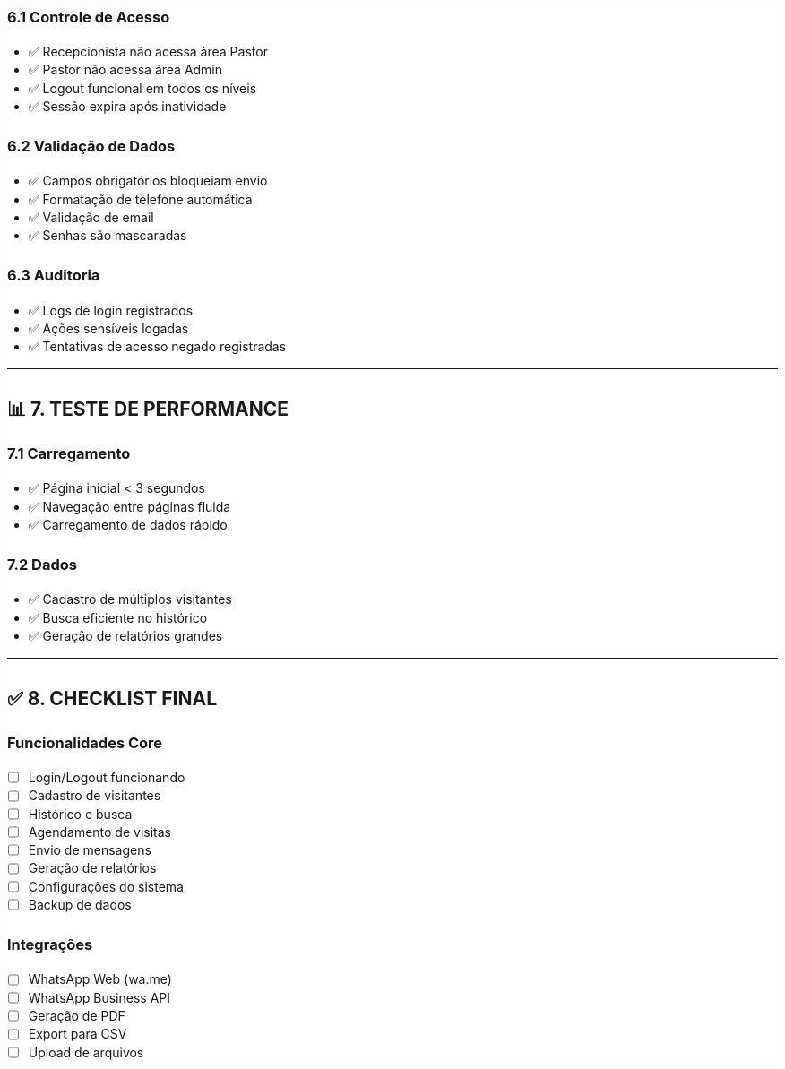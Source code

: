 ### **6.1 Controle de Acesso**
- ✅ Recepcionista não acessa área Pastor
- ✅ Pastor não acessa área Admin
- ✅ Logout funcional em todos os níveis
- ✅ Sessão expira após inatividade

### **6.2 Validação de Dados**
- ✅ Campos obrigatórios bloqueiam envio
- ✅ Formatação de telefone automática
- ✅ Validação de email
- ✅ Senhas são mascaradas

### **6.3 Auditoria**
- ✅ Logs de login registrados
- ✅ Ações sensíveis logadas
- ✅ Tentativas de acesso negado registradas

---

## 📊 **7. TESTE DE PERFORMANCE**

### **7.1 Carregamento**
- ✅ Página inicial < 3 segundos
- ✅ Navegação entre páginas fluida
- ✅ Carregamento de dados rápido

### **7.2 Dados**
- ✅ Cadastro de múltiplos visitantes
- ✅ Busca eficiente no histórico
- ✅ Geração de relatórios grandes

---

## ✅ **8. CHECKLIST FINAL**

### **Funcionalidades Core**
- [ ] Login/Logout funcionando
- [ ] Cadastro de visitantes
- [ ] Histórico e busca
- [ ] Agendamento de visitas
- [ ] Envio de mensagens
- [ ] Geração de relatórios
- [ ] Configurações do sistema
- [ ] Backup de dados

### **Integrações**
- [ ] WhatsApp Web (wa.me)
- [ ] WhatsApp Business API
- [ ] Geração de PDF
- [ ] Export para CSV
- [ ] Upload de arquivos

